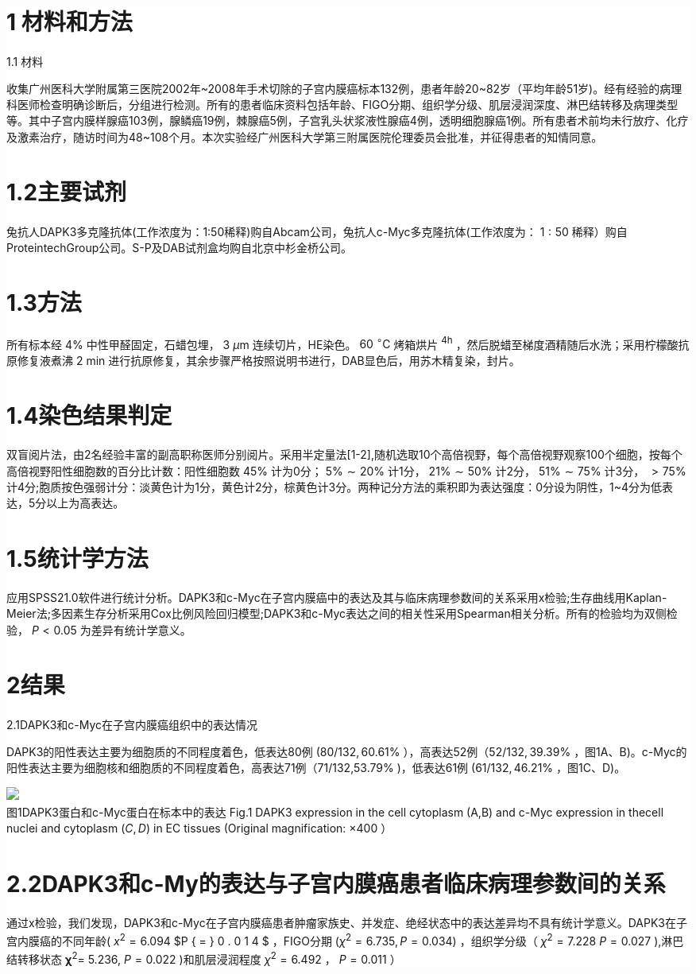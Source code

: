 # 1 材料和方法

1.1 材料

收集广州医科大学附属第三医院2002年\~2008年手术切除的子宫内膜癌标本132例，患者年龄20\~82岁（平均年龄51岁)。经有经验的病理科医师检查明确诊断后，分组进行检测。所有的患者临床资料包括年龄、FIGO分期、组织学分级、肌层浸润深度、淋巴结转移及病理类型等。其中子宫内膜样腺癌103例，腺鳞癌19例，棘腺癌5例，子宫乳头状浆液性腺癌4例，透明细胞腺癌1例。所有患者术前均未行放疗、化疗及激素治疗，随访时间为48\~108个月。本次实验经广州医科大学第三附属医院伦理委员会批准，并征得患者的知情同意。

# 1.2主要试剂

兔抗人DAPK3多克隆抗体(工作浓度为：1:50稀释)购自Abcam公司，兔抗人c-Myc多克隆抗体(工作浓度为： $1 : 5 0$ 稀释）购自ProteintechGroup公司。S-P及DAB试剂盒均购自北京中杉金桥公司。

# 1.3方法

所有标本经 $4 \%$ 中性甲醛固定，石蜡包埋， $3 ~ { \mu \mathrm { m } }$ 连续切片，HE染色。 $6 0 ~ \mathrm { { ^ { \circ } C } }$ 烤箱烘片 $^ { 4 \mathrm { h } }$ ，然后脱蜡至梯度酒精随后水洗；采用柠檬酸抗原修复液煮沸 $2 ~ \mathrm { m i n }$ 进行抗原修复，其余步骤严格按照说明书进行，DAB显色后，用苏木精复染，封片。

# 1.4染色结果判定

双盲阅片法，由2名经验丰富的副高职称医师分别阅片。采用半定量法[1-2],随机选取10个高倍视野，每个高倍视野观察100个细胞，按每个高倍视野阳性细胞数的百分比计数：阳性细胞数 $45 \%$ 计为0分； $5 \% { \sim } 2 0 \%$ 计1分， $2 1 \% { \sim } 5 0 \%$ 计2分， $5 1 \% \sim 7 5 \%$ 计3分， $> 7 5 \%$ 计4分;胞质按色强弱计分：淡黄色计为1分，黄色计2分，棕黄色计3分。两种记分方法的乘积即为表达强度：0分设为阴性，1\~4分为低表达，5分以上为高表达。

# 1.5统计学方法

应用SPSS21.0软件进行统计分析。DAPK3和c-Myc在子宫内膜癌中的表达及其与临床病理参数间的关系采用x检验;生存曲线用Kaplan-Meier法;多因素生存分析采用Cox比例风险回归模型;DAPK3和c-Myc表达之间的相关性采用Spearman相关分析。所有的检验均为双侧检验， $P { < } 0 . 0 5$ 为差异有统计学意义。

# 2结果

2.1DAPK3和c-Myc在子宫内膜癌组织中的表达情况

DAPK3的阳性表达主要为细胞质的不同程度着色，低表达80例 $( 8 0 / 1 3 2 , 6 0 . 6 1 \%$ ），高表达52例（52/$1 3 2 , 3 9 . 3 9 \%$ ，图1A、B)。c-Myc的阳性表达主要为细胞核和细胞质的不同程度着色，高表达71例（71/132,$5 3 . 7 9 \%$ )，低表达61例 $( 6 1 / 1 3 2 , 4 6 . 2 1 \%$ ，图1C、D)。

![](images/32d89e8d64bbe75be9803179d5c8e07eefe007c872c2609d778269d1cd86acf1.jpg)  
图1DAPK3蛋白和c-Myc蛋白在标本中的表达 Fig.1 DAPK3 expression in the cell cytoplasm (A,B) and c-Myc expression in thecell nuclei and cytoplasm $( C , D )$ in EC tissues (Original magnification: $\times 4 0 0$ ）

# 2.2DAPK3和c-My的表达与子宫内膜癌患者临床病理参数间的关系

通过x检验，我们发现，DAPK3和c-Myc在子宫内膜癌患者肿瘤家族史、并发症、绝经状态中的表达差异均不具有统计学意义。DAPK3在子宫内膜癌的不同年龄( $\scriptstyle x ^ { 2 } = 6 . 0 9 4$ $P { = } 0 . 0 1 4 \$ ，FIGO分期 $( \chi ^ { 2 } { = } 6 . 7 3 5 , P { = } 0 . 0 3 4 )$ ，组织学分级（ $\chi ^ { 2 } { = } 7 . 2 2 8$ $\scriptstyle P = 0 . 0 2 7$ ),淋巴结转移状态 $\scriptstyle \left. { \boldsymbol { \chi } } ^ { 2 } = \right.$ 5.236, $\scriptstyle P = 0 . 0 2 2$ )和肌层浸润程度 $\scriptstyle \chi ^ { 2 } = 6 . 4 9 2$ ， $\scriptstyle P = 0 . 0 1 1$ ）
